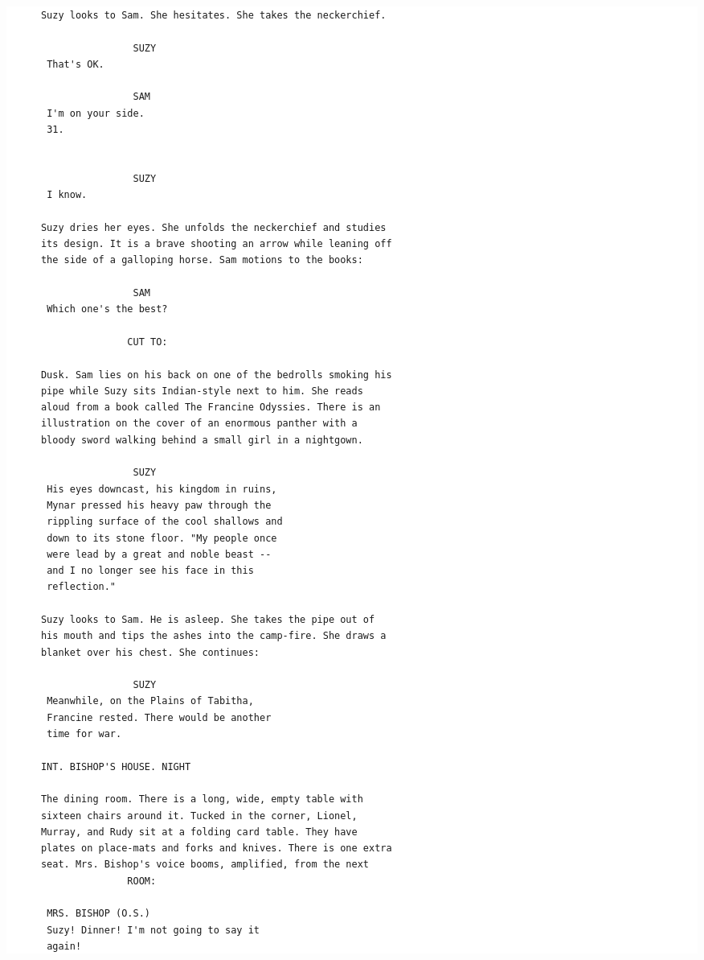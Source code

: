           Suzy looks to Sam. She hesitates. She takes the neckerchief.
                         
                          SUZY
           That's OK.
                         
                          SAM
           I'm on your side.
           31.
                         
                         
                          SUZY
           I know.
                         
          Suzy dries her eyes. She unfolds the neckerchief and studies
          its design. It is a brave shooting an arrow while leaning off
          the side of a galloping horse. Sam motions to the books:
                         
                          SAM
           Which one's the best?
                         
                         CUT TO:
                         
          Dusk. Sam lies on his back on one of the bedrolls smoking his
          pipe while Suzy sits Indian-style next to him. She reads
          aloud from a book called The Francine Odyssies. There is an
          illustration on the cover of an enormous panther with a
          bloody sword walking behind a small girl in a nightgown.
                         
                          SUZY
           His eyes downcast, his kingdom in ruins,
           Mynar pressed his heavy paw through the
           rippling surface of the cool shallows and
           down to its stone floor. "My people once
           were lead by a great and noble beast --
           and I no longer see his face in this
           reflection."
                         
          Suzy looks to Sam. He is asleep. She takes the pipe out of
          his mouth and tips the ashes into the camp-fire. She draws a
          blanket over his chest. She continues:
                         
                          SUZY
           Meanwhile, on the Plains of Tabitha,
           Francine rested. There would be another
           time for war.
                         
          INT. BISHOP'S HOUSE. NIGHT
                         
          The dining room. There is a long, wide, empty table with
          sixteen chairs around it. Tucked in the corner, Lionel,
          Murray, and Rudy sit at a folding card table. They have
          plates on place-mats and forks and knives. There is one extra
          seat. Mrs. Bishop's voice booms, amplified, from the next
                         ROOM:
                         
           MRS. BISHOP (O.S.)
           Suzy! Dinner! I'm not going to say it
           again!
                         